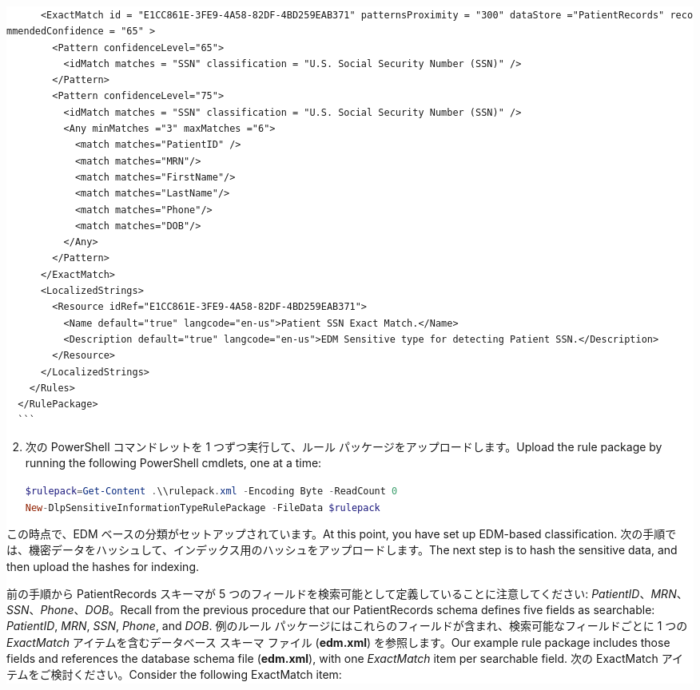           <ExactMatch id = "E1CC861E-3FE9-4A58-82DF-4BD259EAB371" patternsProximity = "300" dataStore ="PatientRecords" recommendedConfidence = "65" >
            <Pattern confidenceLevel="65">
              <idMatch matches = "SSN" classification = "U.S. Social Security Number (SSN)" />
            </Pattern>
            <Pattern confidenceLevel="75">
              <idMatch matches = "SSN" classification = "U.S. Social Security Number (SSN)" />
              <Any minMatches ="3" maxMatches ="6">
                <match matches="PatientID" />
                <match matches="MRN"/>
                <match matches="FirstName"/>
                <match matches="LastName"/>
                <match matches="Phone"/>
                <match matches="DOB"/>
              </Any>
            </Pattern>
          </ExactMatch>
          <LocalizedStrings>
            <Resource idRef="E1CC861E-3FE9-4A58-82DF-4BD259EAB371">
              <Name default="true" langcode="en-us">Patient SSN Exact Match.</Name>
              <Description default="true" langcode="en-us">EDM Sensitive type for detecting Patient SSN.</Description>
            </Resource>
          </LocalizedStrings>
        </Rules>
      </RulePackage>
      ```

2. <span data-ttu-id="d79a8-253">次の PowerShell コマンドレットを 1 つずつ実行して、ルール パッケージをアップロードします。</span><span class="sxs-lookup"><span data-stu-id="d79a8-253">Upload the rule package by running the following PowerShell cmdlets, one at a time:</span></span>

      ```powershell
      $rulepack=Get-Content .\\rulepack.xml -Encoding Byte -ReadCount 0
      New-DlpSensitiveInformationTypeRulePackage -FileData $rulepack
      ```

<span data-ttu-id="d79a8-254">この時点で、EDM ベースの分類がセットアップされています。</span><span class="sxs-lookup"><span data-stu-id="d79a8-254">At this point, you have set up EDM-based classification.</span></span> <span data-ttu-id="d79a8-255">次の手順では、機密データをハッシュして、インデックス用のハッシュをアップロードします。</span><span class="sxs-lookup"><span data-stu-id="d79a8-255">The next step is to hash the sensitive data, and then upload the hashes for indexing.</span></span>

<span data-ttu-id="d79a8-256">前の手順から PatientRecords スキーマが 5 つのフィールドを検索可能として定義していることに注意してください: *PatientID*、*MRN*、*SSN*、*Phone*、*DOB*。</span><span class="sxs-lookup"><span data-stu-id="d79a8-256">Recall from the previous procedure that our PatientRecords schema defines five fields as searchable: *PatientID*, *MRN*, *SSN*, *Phone*, and *DOB*.</span></span> <span data-ttu-id="d79a8-257">例のルール パッケージにはこれらのフィールドが含まれ、検索可能なフィールドごとに 1 つの *ExactMatch* アイテムを含むデータベース スキーマ ファイル (**edm.xml**) を参照します。</span><span class="sxs-lookup"><span data-stu-id="d79a8-257">Our example rule package includes those fields and references the database schema file (**edm.xml**), with one *ExactMatch* item per searchable field.</span></span> <span data-ttu-id="d79a8-258">次の ExactMatch アイテムをご検討ください。</span><span class="sxs-lookup"><span data-stu-id="d79a8-258">Consider the following ExactMatch item:</span></span>

